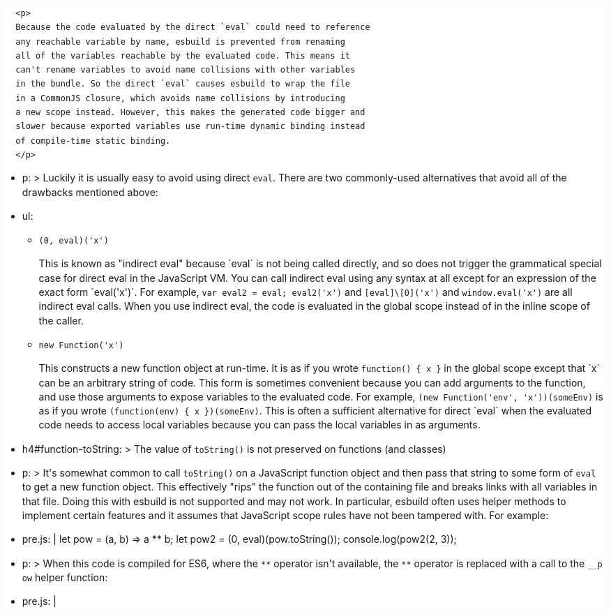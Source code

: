       <p>
      Because the code evaluated by the direct `eval` could need to reference
      any reachable variable by name, esbuild is prevented from renaming
      all of the variables reachable by the evaluated code. This means it
      can't rename variables to avoid name collisions with other variables
      in the bundle. So the direct `eval` causes esbuild to wrap the file
      in a CommonJS closure, which avoids name collisions by introducing
      a new scope instead. However, this makes the generated code bigger and
      slower because exported variables use run-time dynamic binding instead
      of compile-time static binding.
      </p>
  - p: >
      Luckily it is usually easy to avoid using direct `eval`. There are two
      commonly-used alternatives that avoid all of the drawbacks mentioned
      above:
  - ul:
    - >
      `(0, eval)('x')`
      <p>
      This is known as "indirect eval" because `eval` is not being called
      directly, and so does not trigger the grammatical special case for
      direct eval in the JavaScript VM. You can call indirect eval using any
      syntax at all except for an expression of the exact form `eval('x')`.
      For example, <code>var eval2 = <wbr>eval; <wbr>eval2('x')</code> and
      <code>[eval]\[0]('x')</code> and <code>window.<wbr>eval('x')</code> are
      all indirect eval calls. When you use indirect eval, the code is
      evaluated in the global scope instead of in the inline scope of the
      caller.
      </p>
    - >
      `new Function('x')`
      <p>
      This constructs a new function object at run-time. It is as if you wrote
      <code>function() <wbr>{ x }</code> in the global scope except that `x`
      can be an arbitrary string of code. This form is sometimes convenient
      because you can add arguments to the function, and use those arguments
      to expose variables to the evaluated code. For example,
      <code>(new Function('env', <wbr>'x'))(<wbr>someEnv)</code> is as if you
      wrote <code>(function(env) <wbr>{ x })(<wbr>someEnv)</code>. This is
      often a sufficient alternative for direct `eval` when the evaluated
      code needs to access local variables because you can pass the local
      variables in as arguments.
      </p>

  - h4#function-toString: >
      The value of `toString()` is not preserved on functions (and classes)
  - p: >
      It's somewhat common to call `toString()` on a JavaScript function
      object and then pass that string to some form of `eval` to get a new
      function object. This effectively "rips" the function out of the
      containing file and breaks links with all variables in that file.
      Doing this with esbuild is not supported and may not work. In
      particular, esbuild often uses helper methods to implement certain
      features and it assumes that JavaScript scope rules have not been
      tampered with. For example:
  - pre.js: |
      let pow = (a, b) => a ** b;
      let pow2 = (0, eval)(pow.toString());
      console.log(pow2(2, 3));
  - p: >
      When this code is compiled for ES6, where the `**` operator isn't
      available, the `**` operator is replaced with a call to the `__pow`
      helper function:
  - pre.js: |